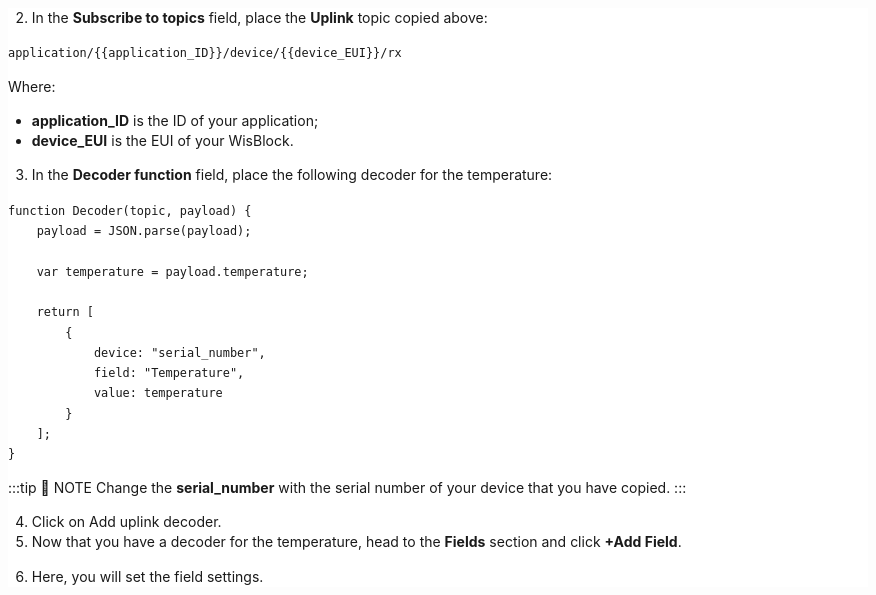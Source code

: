 <rk-img
  src="/assets/images/knowledge-hub/wisblock/WisBlock-Kit-4-RAK-Built-in-Network-Server-and-Datacake/28.add-decoder.png"
  width="70%"
  caption="Add decoder"
/>


2. In the **Subscribe to topics** field, place the **Uplink** topic copied above:

```
application/{{application_ID}}/device/{{device_EUI}}/rx
```


Where:

- **application_ID** is the ID of your application;
- **device_EUI** is the EUI of your WisBlock.



3. In the **Decoder function** field, place the following decoder for the temperature:



```
function Decoder(topic, payload) {
    payload = JSON.parse(payload);
    
    var temperature = payload.temperature;
    
    return [
        {
            device: "serial_number",
            field: "Temperature",
            value: temperature
        }
    ];
}
```


:::tip 📝 NOTE
Change the **serial_number** with the serial number of your device that you have copied.
:::

4. Click on Add uplink decoder.
5. Now that you have a decoder for the temperature, head to the **Fields** section and click **+Add Field**.

<rk-img
  src="/assets/images/knowledge-hub/wisblock/WisBlock-Kit-4-RAK-Built-in-Network-Server-and-Datacake/29.add-field.png"
  width="100%"
  caption="Add field"
/>

6. Here, you will set the field settings.
